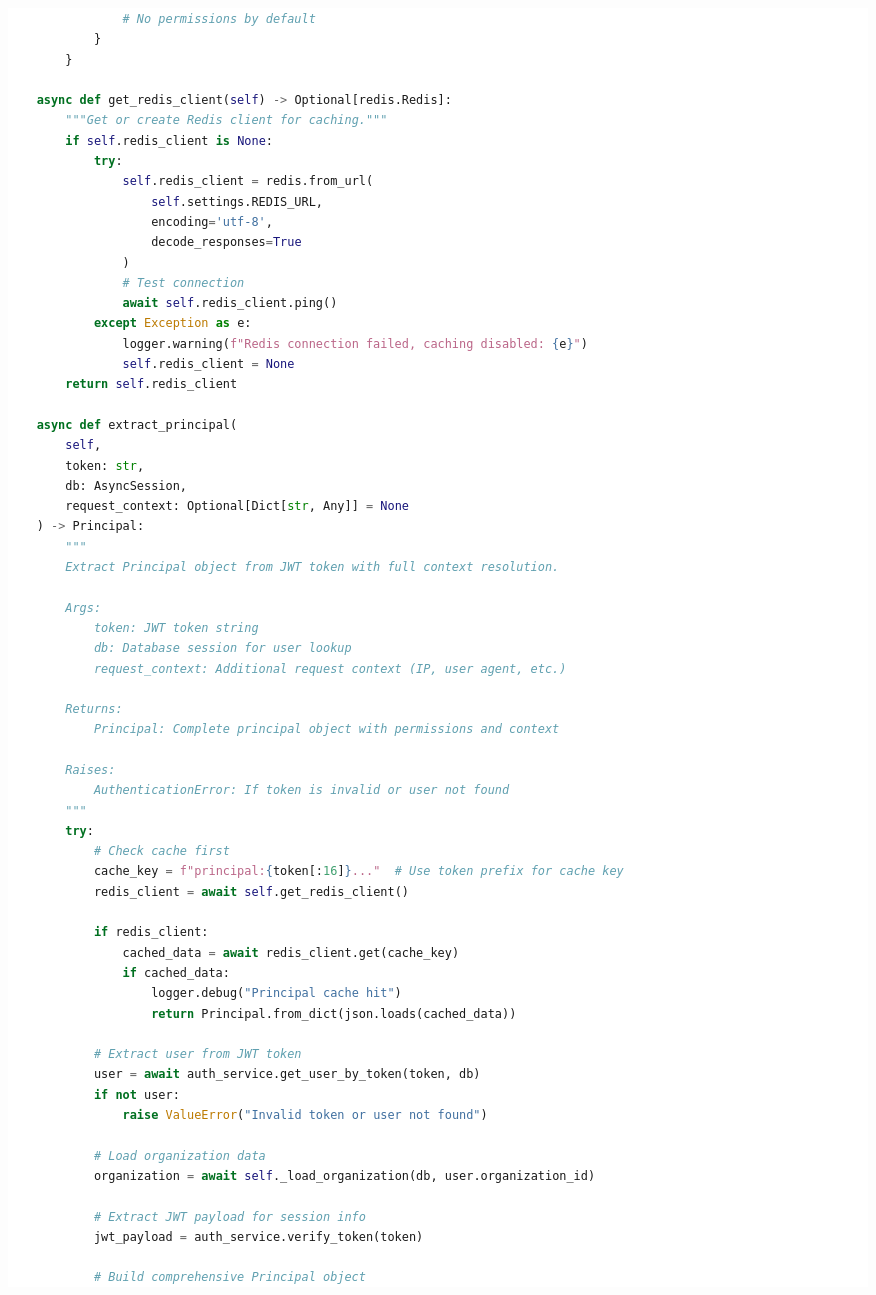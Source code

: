 ```python
                # No permissions by default
            }
        }
    
    async def get_redis_client(self) -> Optional[redis.Redis]:
        """Get or create Redis client for caching."""
        if self.redis_client is None:
            try:
                self.redis_client = redis.from_url(
                    self.settings.REDIS_URL,
                    encoding='utf-8',
                    decode_responses=True
                )
                # Test connection
                await self.redis_client.ping()
            except Exception as e:
                logger.warning(f"Redis connection failed, caching disabled: {e}")
                self.redis_client = None
        return self.redis_client
    
    async def extract_principal(
        self, 
        token: str, 
        db: AsyncSession,
        request_context: Optional[Dict[str, Any]] = None
    ) -> Principal:
        """
        Extract Principal object from JWT token with full context resolution.
        
        Args:
            token: JWT token string
            db: Database session for user lookup
            request_context: Additional request context (IP, user agent, etc.)
            
        Returns:
            Principal: Complete principal object with permissions and context
            
        Raises:
            AuthenticationError: If token is invalid or user not found
        """
        try:
            # Check cache first
            cache_key = f"principal:{token[:16]}..."  # Use token prefix for cache key
            redis_client = await self.get_redis_client()
            
            if redis_client:
                cached_data = await redis_client.get(cache_key)
                if cached_data:
                    logger.debug("Principal cache hit")
                    return Principal.from_dict(json.loads(cached_data))
            
            # Extract user from JWT token
            user = await auth_service.get_user_by_token(token, db)
            if not user:
                raise ValueError("Invalid token or user not found")
            
            # Load organization data
            organization = await self._load_organization(db, user.organization_id)
            
            # Extract JWT payload for session info
            jwt_payload = auth_service.verify_token(token)
            
            # Build comprehensive Principal object
```